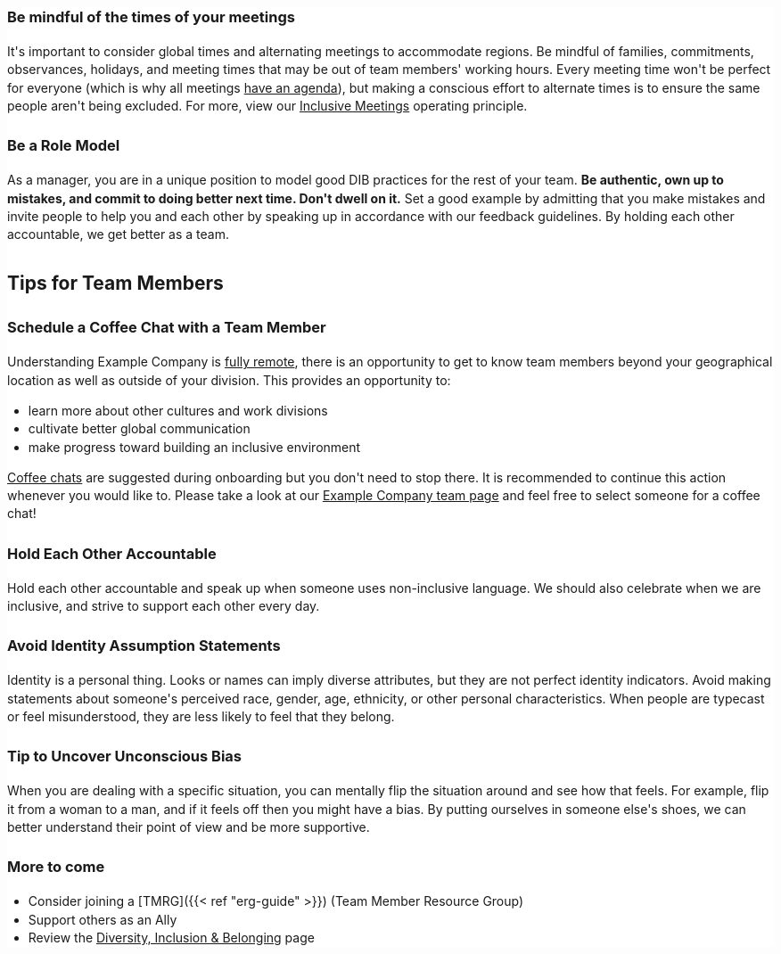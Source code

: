 ### Be mindful of the times of your meetings

It's important to consider global times and alternating meetings to accommodate regions. Be mindful of families, commitments, observances, holidays, and meeting times that may be out of team members' working hours. Every meeting time won't be perfect for everyone (which is why all meetings [have an agenda](/handbook/company/culture/all-remote/meetings#have-an-agenda)), but making a conscious effort to alternate times is to ensure the same people aren't being excluded. For more, view our [Inclusive Meetings](/handbook/values/#inclusive-meetings) operating principle.

### Be a Role Model

As a manager, you are in a unique position to model good DIB practices for the rest of your team. **Be authentic, own up to mistakes, and commit to doing better next time. Don't dwell on it.** Set a good example by admitting that you make mistakes and invite people to help you and each other by speaking up in accordance with our feedback guidelines. By holding each other accountable, we get better as a team.

## Tips for Team Members

### Schedule a Coffee Chat with a Team Member

Understanding Example Company is [fully remote](/handbook/company/culture/all-remote/terminology), there is an opportunity to get to know team members beyond your geographical location as well as outside of your division. This provides an opportunity to:

- learn more about other cultures and work divisions
- cultivate better global communication
- make progress toward building an inclusive environment

[Coffee chats](/handbook/company/culture/all-remote/informal-communication#coffee-chats) are suggested during onboarding but you don't need to stop there. It is recommended to continue this action whenever you would like to. Please take a look at our [Example Company team page](/handbook/company/team/) and feel free to select someone for a coffee chat!

### Hold Each Other Accountable

Hold each other accountable and speak up when someone uses non-inclusive language. We should also celebrate when we are inclusive, and strive to support each other every day.

### Avoid Identity Assumption Statements

Identity is a personal thing. Looks or names can imply diverse attributes, but they are not perfect identity indicators. Avoid making statements about someone's perceived race, gender, age, ethnicity, or other personal characteristics. When people are typecast or feel misunderstood, they are less likely to feel that they belong.

### Tip to Uncover Unconscious Bias

When you are dealing with a specific situation, you can mentally flip the situation around and see how that feels. For example, flip it from a woman to a man, and if it feels off then you might have a bias. By putting ourselves in someone else's shoes, we can better understand their point of view and be more supportive.

### More to come

- Consider joining a [TMRG]({{< ref "erg-guide" >}}) (Team Member Resource Group)
- Support others as an Ally
- Review the [Diversity, Inclusion & Belonging](/handbook/company/culture/inclusion/) page
